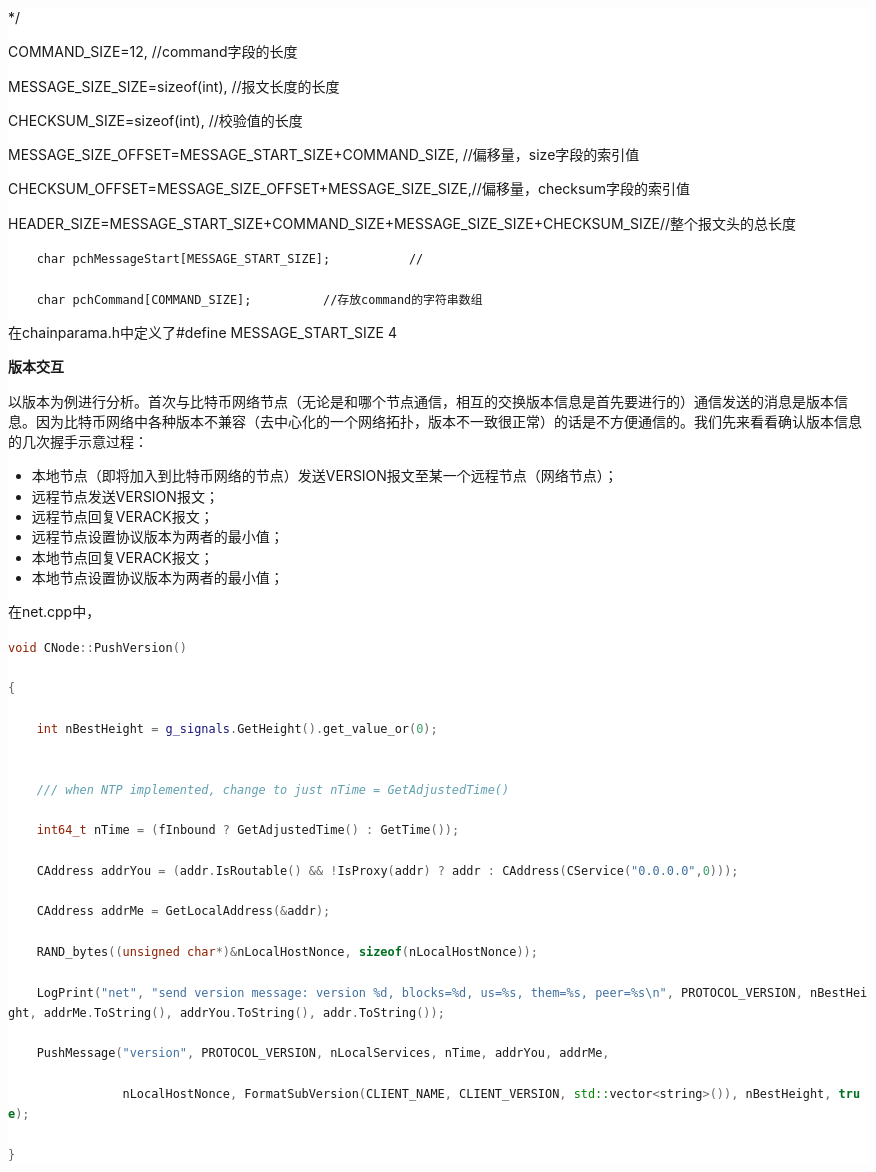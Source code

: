  */

 COMMAND_SIZE=12,						//command字段的长度

MESSAGE_SIZE_SIZE=sizeof(int),	//报文长度的长度

CHECKSUM_SIZE=sizeof(int),			//校验值的长度



MESSAGE_SIZE_OFFSET=MESSAGE_START_SIZE+COMMAND_SIZE,	//偏移量，size字段的索引值

CHECKSUM_OFFSET=MESSAGE_SIZE_OFFSET+MESSAGE_SIZE_SIZE,//偏移量，checksum字段的索引值

HEADER_SIZE=MESSAGE_START_SIZE+COMMAND_SIZE+MESSAGE_SIZE_SIZE+CHECKSUM_SIZE//整个报文头的总长度

        char pchMessageStart[MESSAGE_START_SIZE];			//
    
        char pchCommand[COMMAND_SIZE];			//存放command的字符串数组



在chainparama.h中定义了\#define MESSAGE_START_SIZE 4

**版本交互**

以版本为例进行分析。首次与比特币网络节点（无论是和哪个节点通信，相互的交换版本信息是首先要进行的）通信发送的消息是版本信息。因为比特币网络中各种版本不兼容（去中心化的一个网络拓扑，版本不一致很正常）的话是不方便通信的。我们先来看看确认版本信息的几次握手示意过程：

- 本地节点（即将加入到比特币网络的节点）发送VERSION报文至某一个远程节点（网络节点）；
- 远程节点发送VERSION报文；
- 远程节点回复VERACK报文；
- 远程节点设置协议版本为两者的最小值；
- 本地节点回复VERACK报文；
- 本地节点设置协议版本为两者的最小值；

在net.cpp中，

```cpp
void CNode::PushVersion()

{

    int nBestHeight = g_signals.GetHeight().get_value_or(0);


    /// when NTP implemented, change to just nTime = GetAdjustedTime()

    int64_t nTime = (fInbound ? GetAdjustedTime() : GetTime());

    CAddress addrYou = (addr.IsRoutable() && !IsProxy(addr) ? addr : CAddress(CService("0.0.0.0",0)));

    CAddress addrMe = GetLocalAddress(&addr);

    RAND_bytes((unsigned char*)&nLocalHostNonce, sizeof(nLocalHostNonce));

    LogPrint("net", "send version message: version %d, blocks=%d, us=%s, them=%s, peer=%s\n", PROTOCOL_VERSION, nBestHeight, addrMe.ToString(), addrYou.ToString(), addr.ToString());

    PushMessage("version", PROTOCOL_VERSION, nLocalServices, nTime, addrYou, addrMe,

                nLocalHostNonce, FormatSubVersion(CLIENT_NAME, CLIENT_VERSION, std::vector<string>()), nBestHeight, true);

}
```
